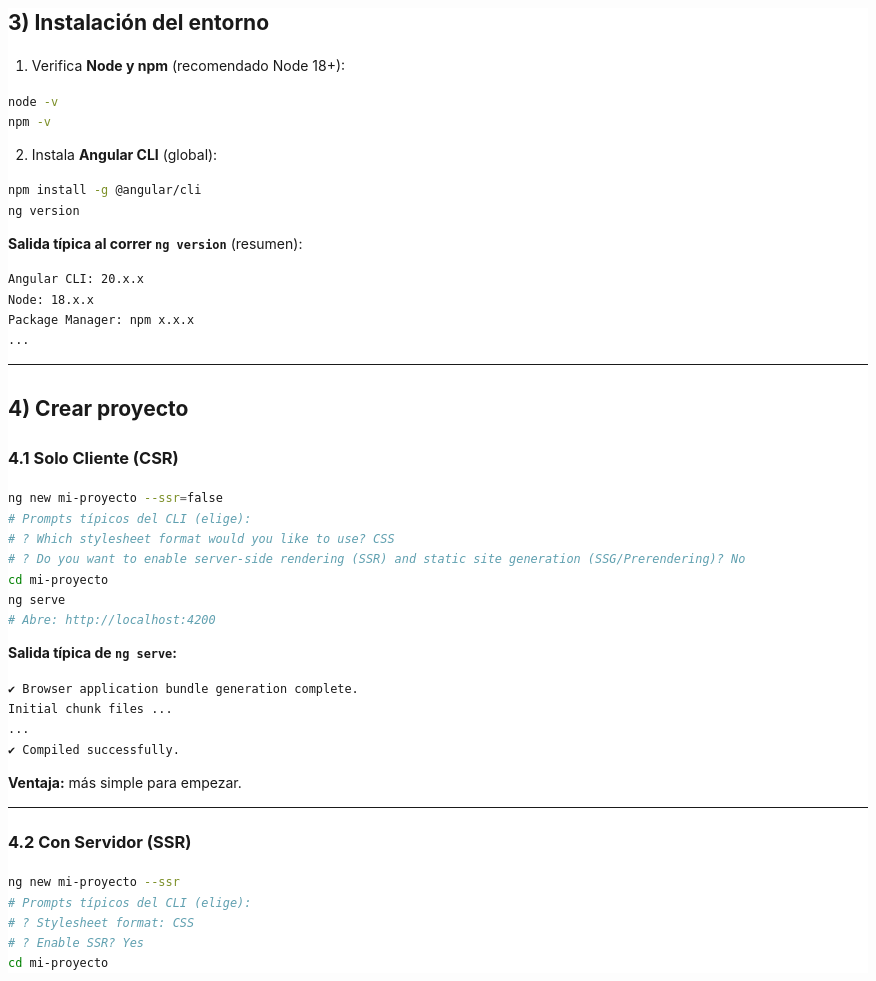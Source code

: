 
## 3) Instalación del entorno

1) Verifica **Node y npm** (recomendado Node 18+):
```bash
node -v
npm -v
```

2) Instala **Angular CLI** (global):
```bash
npm install -g @angular/cli
ng version
```

**Salida típica al correr `ng version`** (resumen):
```
Angular CLI: 20.x.x
Node: 18.x.x
Package Manager: npm x.x.x
...
```

---

## 4) Crear proyecto

### 4.1 Solo Cliente (CSR)

```bash
ng new mi-proyecto --ssr=false
# Prompts típicos del CLI (elige):
# ? Which stylesheet format would you like to use? CSS
# ? Do you want to enable server-side rendering (SSR) and static site generation (SSG/Prerendering)? No
cd mi-proyecto
ng serve
# Abre: http://localhost:4200
```

**Salida típica de `ng serve`:**
```
✔ Browser application bundle generation complete.
Initial chunk files ... 
... 
✔ Compiled successfully.
```

**Ventaja:** más simple para empezar.

---

### 4.2 Con Servidor (SSR)

```bash
ng new mi-proyecto --ssr
# Prompts típicos del CLI (elige):
# ? Stylesheet format: CSS
# ? Enable SSR? Yes
cd mi-proyecto
```

